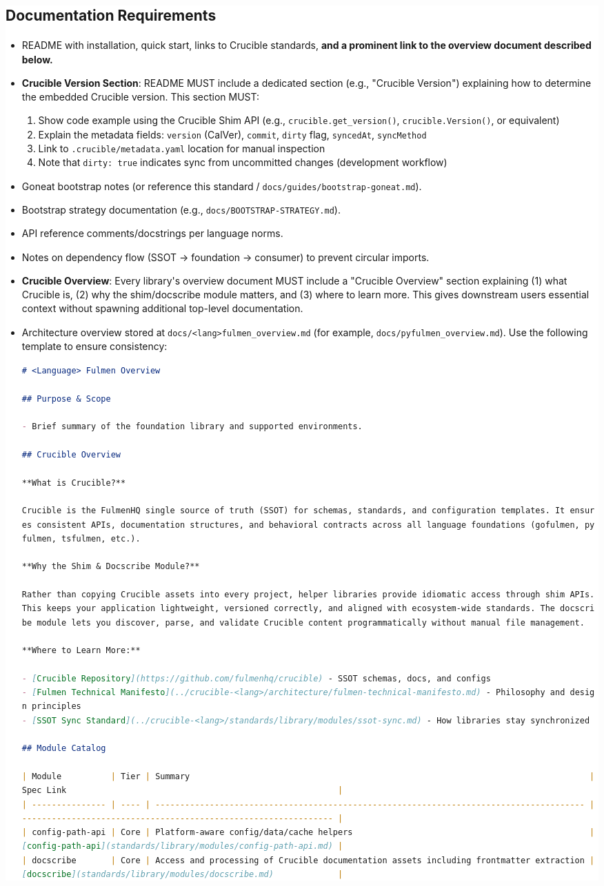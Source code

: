 ## Documentation Requirements

- README with installation, quick start, links to Crucible standards, **and a prominent link to the overview document described below.**
- **Crucible Version Section**: README MUST include a dedicated section (e.g., "Crucible Version") explaining how to determine the embedded Crucible version. This section MUST:
  1. Show code example using the Crucible Shim API (e.g., `crucible.get_version()`, `crucible.Version()`, or equivalent)
  2. Explain the metadata fields: `version` (CalVer), `commit`, `dirty` flag, `syncedAt`, `syncMethod`
  3. Link to `.crucible/metadata.yaml` location for manual inspection
  4. Note that `dirty: true` indicates sync from uncommitted changes (development workflow)
- Goneat bootstrap notes (or reference this standard / `docs/guides/bootstrap-goneat.md`).
- Bootstrap strategy documentation (e.g., `docs/BOOTSTRAP-STRATEGY.md`).
- API reference comments/docstrings per language norms.
- Notes on dependency flow (SSOT → foundation → consumer) to prevent circular imports.
- **Crucible Overview**: Every library's overview document MUST include a "Crucible Overview" section explaining (1) what Crucible is, (2) why the shim/docscribe module matters, and (3) where to learn more. This gives downstream users essential context without spawning additional top-level documentation.
- Architecture overview stored at `docs/<lang>fulmen_overview.md` (for example, `docs/pyfulmen_overview.md`). Use the following template to ensure consistency:

  ```markdown
  # <Language> Fulmen Overview

  ## Purpose & Scope

  - Brief summary of the foundation library and supported environments.

  ## Crucible Overview

  **What is Crucible?**

  Crucible is the FulmenHQ single source of truth (SSOT) for schemas, standards, and configuration templates. It ensures consistent APIs, documentation structures, and behavioral contracts across all language foundations (gofulmen, pyfulmen, tsfulmen, etc.).

  **Why the Shim & Docscribe Module?**

  Rather than copying Crucible assets into every project, helper libraries provide idiomatic access through shim APIs. This keeps your application lightweight, versioned correctly, and aligned with ecosystem-wide standards. The docscribe module lets you discover, parse, and validate Crucible content programmatically without manual file management.

  **Where to Learn More:**

  - [Crucible Repository](https://github.com/fulmenhq/crucible) - SSOT schemas, docs, and configs
  - [Fulmen Technical Manifesto](../crucible-<lang>/architecture/fulmen-technical-manifesto.md) - Philosophy and design principles
  - [SSOT Sync Standard](../crucible-<lang>/standards/library/modules/ssot-sync.md) - How libraries stay synchronized

  ## Module Catalog

  | Module          | Tier | Summary                                                                                 | Spec Link                                                       |
  | --------------- | ---- | --------------------------------------------------------------------------------------- | --------------------------------------------------------------- |
  | config-path-api | Core | Platform-aware config/data/cache helpers                                                | [config-path-api](standards/library/modules/config-path-api.md) |
  | docscribe       | Core | Access and processing of Crucible documentation assets including frontmatter extraction | [docscribe](standards/library/modules/docscribe.md)             |
  ```